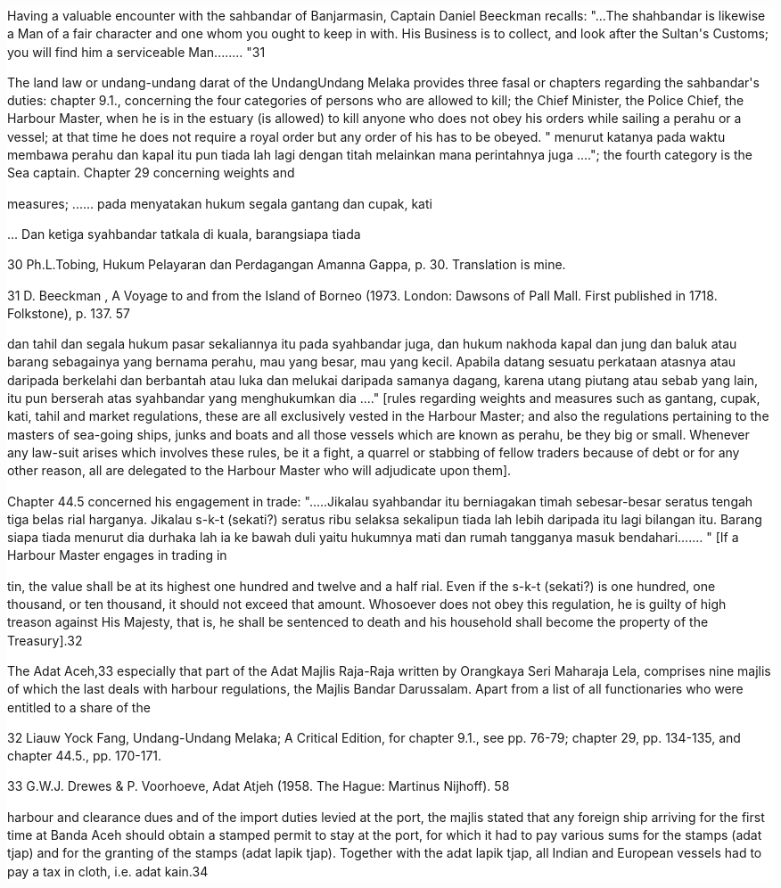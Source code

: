 Having a valuable encounter with the sahbandar of Banjarmasin, Captain Daniel Beeckman recalls: "...The shahbandar is likewise a Man of a fair character and one whom you ought to keep in with. His Business is to collect, and look after the Sultan's Customs; you will find him a serviceable Man........ "31

The land law or undang-undang darat of the UndangUndang Melaka provides three fasal or chapters regarding the sahbandar's duties: chapter 9.1., concerning the four categories of persons who are allowed to kill; the Chief Minister, the Police Chief, the Harbour Master, when he is in the estuary (is allowed) to kill anyone who does not obey his orders while sailing a perahu or a vessel; at that time he does not require a royal order but any order of his has to be obeyed. " menurut katanya pada waktu membawa perahu dan kapal itu pun tiada lah lagi dengan titah melainkan mana perintahnya juga ...."; the fourth category is the Sea captain. Chapter 29 concerning weights and

measures; ...... pada menyatakan hukum segala gantang dan cupak, kati

... Dan ketiga syahbandar tatkala di kuala, barangsiapa tiada

 

30 Ph.L.Tobing, Hukum Pelayaran dan Perdagangan Amanna Gappa, p. 30. Translation is mine.

31 D. Beeckman , A Voyage to and from the Island of Borneo (1973. London: Dawsons of Pall Mall. First published in 1718. Folkstone), p. 137. 57

dan tahil dan segala hukum pasar sekaliannya itu pada syahbandar juga, dan hukum nakhoda kapal dan jung dan baluk atau barang sebagainya yang bernama perahu, mau yang besar, mau yang kecil. Apabila datang sesuatu perkataan atasnya atau daripada berkelahi dan berbantah atau luka dan melukai daripada samanya dagang, karena utang piutang atau sebab yang lain, itu pun berserah atas syahbandar yang menghukumkan dia ...." [rules regarding weights and measures such as gantang, cupak, kati, tahil and market regulations, these are all exclusively vested in the Harbour Master; and also the regulations pertaining to the masters of sea-going ships, junks and boats and all those vessels which are known as perahu, be they big or small. Whenever any law-suit arises which involves these rules, be it a fight, a quarrel or stabbing of fellow traders because of debt or for any other reason, all are delegated to the Harbour Master who will adjudicate upon them].

Chapter 44.5 concerned his engagement in trade: ".....Jikalau syahbandar itu berniagakan timah sebesar-besar seratus tengah tiga belas rial harganya. Jikalau s-k-t (sekati?) seratus ribu selaksa sekalipun tiada lah lebih daripada itu lagi bilangan itu. Barang siapa tiada menurut dia durhaka lah ia ke bawah duli yaitu hukumnya mati dan rumah tangganya masuk bendahari....... " [If a Harbour Master engages in trading in

tin, the value shall be at its highest one hundred and twelve and a half rial. Even if the s-k-t (sekati?) is one hundred, one thousand, or ten thousand, it should not exceed that amount. Whosoever does not obey this regulation, he is guilty of high treason against His Majesty, that is, he shall be sentenced to death and his household shall become the property of the Treasury].32

The Adat Aceh,33 especially that part of the Adat Majlis Raja-Raja written by Orangkaya Seri Maharaja Lela, comprises nine majlis of which the last deals with harbour regulations, the Majlis Bandar Darussalam. Apart from a list of all functionaries who were entitled to a share of the

 

32 Liauw Yock Fang, Undang-Undang Melaka; A Critical Edition, for chapter 9.1., see pp. 76-79; chapter 29, pp. 134-135, and chapter 44.5., pp. 170-171.

33 G.W.J. Drewes & P. Voorhoeve, Adat Atjeh (1958. The Hague: Martinus Nijhoff). 58

harbour and clearance dues and of the import duties levied at the port, the majlis stated that any foreign ship arriving for the first time at Banda Aceh should obtain a stamped permit to stay at the port, for which it had to pay various sums for the stamps (adat tjap) and for the granting of the stamps (adat lapik tjap). Together with the adat lapik tjap, all Indian and European vessels had to pay a tax in cloth, i.e. adat kain.34
